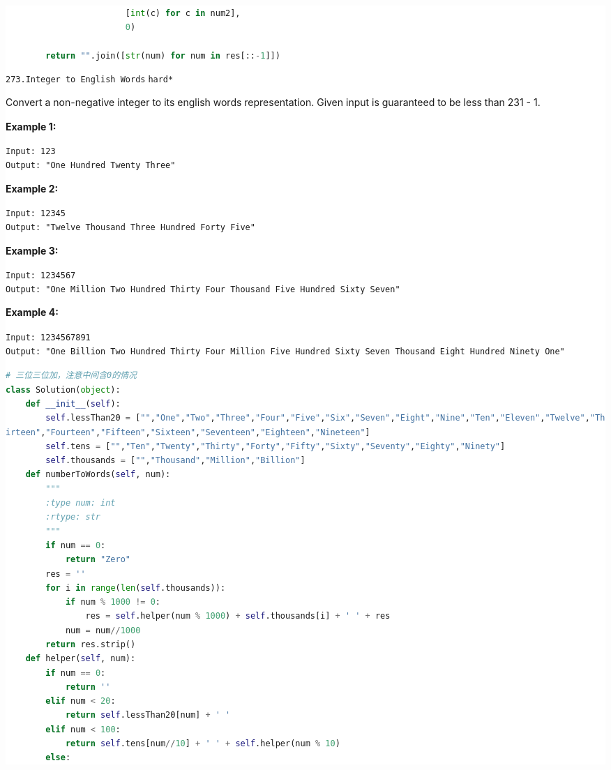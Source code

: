 ```python
                        [int(c) for c in num2],
                        0)
        
        return "".join([str(num) for num in res[::-1]])
```

`273.Integer to English Words` `hard*`

Convert a non-negative integer to its english words representation. Given input is guaranteed to be less than 231 - 1.

**Example 1:**

```
Input: 123
Output: "One Hundred Twenty Three"
```

**Example 2:**

```
Input: 12345
Output: "Twelve Thousand Three Hundred Forty Five"
```

**Example 3:**

```
Input: 1234567
Output: "One Million Two Hundred Thirty Four Thousand Five Hundred Sixty Seven"
```

**Example 4:**

```
Input: 1234567891
Output: "One Billion Two Hundred Thirty Four Million Five Hundred Sixty Seven Thousand Eight Hundred Ninety One"
```
```python
# 三位三位加，注意中间含0的情况
class Solution(object):
    def __init__(self):
        self.lessThan20 = ["","One","Two","Three","Four","Five","Six","Seven","Eight","Nine","Ten","Eleven","Twelve","Thirteen","Fourteen","Fifteen","Sixteen","Seventeen","Eighteen","Nineteen"]
        self.tens = ["","Ten","Twenty","Thirty","Forty","Fifty","Sixty","Seventy","Eighty","Ninety"]
        self.thousands = ["","Thousand","Million","Billion"]
    def numberToWords(self, num):
        """
        :type num: int
        :rtype: str
        """
        if num == 0:
            return "Zero"
        res = ''
        for i in range(len(self.thousands)):
            if num % 1000 != 0:
                res = self.helper(num % 1000) + self.thousands[i] + ' ' + res
            num = num//1000
        return res.strip()
    def helper(self, num):
        if num == 0:
            return ''
        elif num < 20:
            return self.lessThan20[num] + ' '
        elif num < 100:
            return self.tens[num//10] + ' ' + self.helper(num % 10)
        else:
```